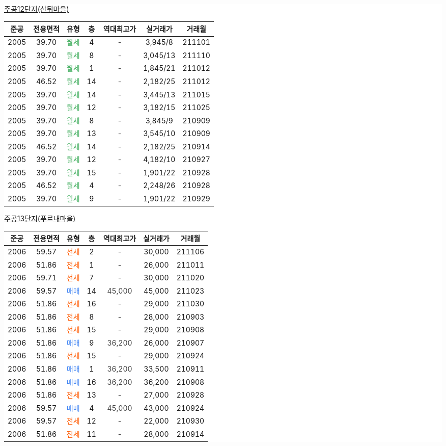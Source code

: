 [주공12단지(산뒤마을)](https://search.naver.com/search.naver?query=%EC%9D%B8%EC%B2%9C%EA%B4%91%EC%97%AD%EC%8B%9C+%EB%82%A8%EB%8F%99%EA%B5%AC+%EB%85%BC%ED%98%84%EB%8F%99+%EC%A3%BC%EA%B3%B512%EB%8B%A8%EC%A7%80%28%EC%82%B0%EB%92%A4%EB%A7%88%EC%9D%84%29)

|준공|전용면적|유형|층|역대최고가|실거래가|거래월|
|:---:|:---:|:---:|:---:|:---:|:---:|:---:|
|2005|39.70|<span style="color:#34a853">월세</span>|4|<span style="color:#444444">-</span>|3,945/8|211101|
|2005|39.70|<span style="color:#34a853">월세</span>|8|<span style="color:#444444">-</span>|3,045/13|211110|
|2005|39.70|<span style="color:#34a853">월세</span>|1|<span style="color:#444444">-</span>|1,845/21|211012|
|2005|46.52|<span style="color:#34a853">월세</span>|14|<span style="color:#444444">-</span>|2,182/25|211012|
|2005|39.70|<span style="color:#34a853">월세</span>|14|<span style="color:#444444">-</span>|3,445/13|211015|
|2005|39.70|<span style="color:#34a853">월세</span>|12|<span style="color:#444444">-</span>|3,182/15|211025|
|2005|39.70|<span style="color:#34a853">월세</span>|8|<span style="color:#444444">-</span>|3,845/9|210909|
|2005|39.70|<span style="color:#34a853">월세</span>|13|<span style="color:#444444">-</span>|3,545/10|210909|
|2005|46.52|<span style="color:#34a853">월세</span>|14|<span style="color:#444444">-</span>|2,182/25|210914|
|2005|39.70|<span style="color:#34a853">월세</span>|12|<span style="color:#444444">-</span>|4,182/10|210927|
|2005|39.70|<span style="color:#34a853">월세</span>|15|<span style="color:#444444">-</span>|1,901/22|210928|
|2005|46.52|<span style="color:#34a853">월세</span>|4|<span style="color:#444444">-</span>|2,248/26|210928|
|2005|39.70|<span style="color:#34a853">월세</span>|9|<span style="color:#444444">-</span>|1,901/22|210929|

[주공13단지(푸르내마을)](https://search.naver.com/search.naver?query=%EC%9D%B8%EC%B2%9C%EA%B4%91%EC%97%AD%EC%8B%9C+%EB%82%A8%EB%8F%99%EA%B5%AC+%EB%85%BC%ED%98%84%EB%8F%99+%EC%A3%BC%EA%B3%B513%EB%8B%A8%EC%A7%80%28%ED%91%B8%EB%A5%B4%EB%82%B4%EB%A7%88%EC%9D%84%29)

|준공|전용면적|유형|층|역대최고가|실거래가|거래월|
|:---:|:---:|:---:|:---:|:---:|:---:|:---:|
|2006|59.57|<span style="color:#ff5a00">전세</span>|2|<span style="color:#444444">-</span>|30,000|211106|
|2006|51.86|<span style="color:#ff5a00">전세</span>|1|<span style="color:#444444">-</span>|26,000|211011|
|2006|59.71|<span style="color:#ff5a00">전세</span>|7|<span style="color:#444444">-</span>|30,000|211020|
|2006|59.57|<span style="color:#4285f3">매매</span>|14|<span style="color:#444444">45,000</span>|45,000|211023|
|2006|51.86|<span style="color:#ff5a00">전세</span>|16|<span style="color:#444444">-</span>|29,000|211030|
|2006|51.86|<span style="color:#ff5a00">전세</span>|8|<span style="color:#444444">-</span>|28,000|210903|
|2006|51.86|<span style="color:#ff5a00">전세</span>|15|<span style="color:#444444">-</span>|29,000|210908|
|2006|51.86|<span style="color:#4285f3">매매</span>|9|<span style="color:#444444">36,200</span>|26,000|210907|
|2006|51.86|<span style="color:#ff5a00">전세</span>|15|<span style="color:#444444">-</span>|29,000|210924|
|2006|51.86|<span style="color:#4285f3">매매</span>|1|<span style="color:#444444">36,200</span>|33,500|210911|
|2006|51.86|<span style="color:#4285f3">매매</span>|16|<span style="color:#444444">36,200</span>|36,200|210908|
|2006|51.86|<span style="color:#ff5a00">전세</span>|13|<span style="color:#444444">-</span>|27,000|210928|
|2006|59.57|<span style="color:#4285f3">매매</span>|4|<span style="color:#444444">45,000</span>|43,000|210924|
|2006|59.57|<span style="color:#ff5a00">전세</span>|12|<span style="color:#444444">-</span>|22,000|210930|
|2006|51.86|<span style="color:#ff5a00">전세</span>|11|<span style="color:#444444">-</span>|28,000|210914|
